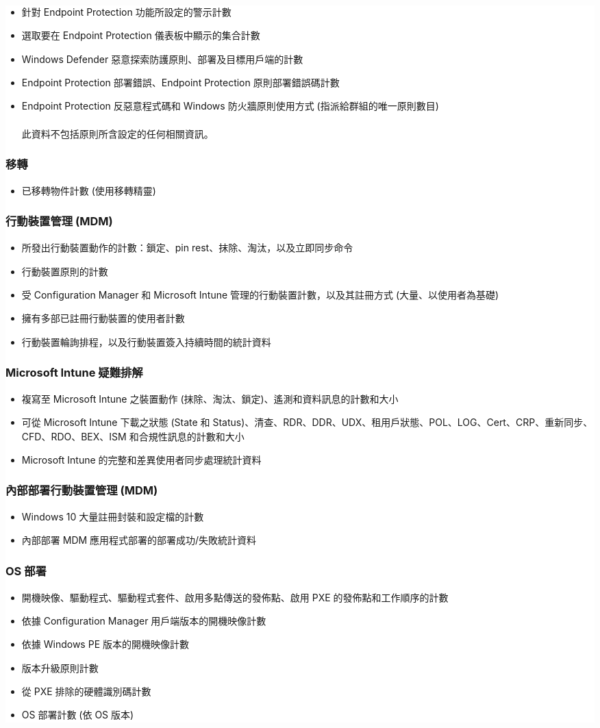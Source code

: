 - 針對 Endpoint Protection 功能所設定的警示計數  

- 選取要在 Endpoint Protection 儀表板中顯示的集合計數  

- Windows Defender 惡意探索防護原則、部署及目標用戶端的計數

- Endpoint Protection 部署錯誤、Endpoint Protection 原則部署錯誤碼計數  

- Endpoint Protection 反惡意程式碼和 Windows 防火牆原則使用方式 (指派給群組的唯一原則數目)<br /><br /> 此資料不包括原則所含設定的任何相關資訊。  


### <a name="migration"></a>移轉  

- 已移轉物件計數 (使用移轉精靈)


### <a name="mobile-device-management-mdm"></a>行動裝置管理 (MDM)  

- 所發出行動裝置動作的計數：鎖定、pin rest、抹除、淘汰，以及立即同步命令

- 行動裝置原則的計數  

- 受 Configuration Manager 和 Microsoft Intune 管理的行動裝置計數，以及其註冊方式 (大量、以使用者為基礎)  

- 擁有多部已註冊行動裝置的使用者計數  

- 行動裝置輪詢排程，以及行動裝置簽入持續時間的統計資料  


### <a name="microsoft-intune-troubleshooting"></a>Microsoft Intune 疑難排解  

- 複寫至 Microsoft Intune 之裝置動作 (抹除、淘汰、鎖定)、遙測和資料訊息的計數和大小

- 可從 Microsoft Intune 下載之狀態 (State 和 Status)、清查、RDR、DDR、UDX、租用戶狀態、POL、LOG、Cert、CRP、重新同步、CFD、RDO、BEX、ISM 和合規性訊息的計數和大小

- Microsoft Intune 的完整和差異使用者同步處理統計資料


### <a name="on-premises-mobile-device-management-mdm"></a>內部部署行動裝置管理 (MDM)  

- Windows 10 大量註冊封裝和設定檔的計數  

- 內部部署 MDM 應用程式部署的部署成功/失敗統計資料  


### <a name="os-deployment"></a>OS 部署  

- 開機映像、驅動程式、驅動程式套件、啟用多點傳送的發佈點、啟用 PXE 的發佈點和工作順序的計數  

- 依據 Configuration Manager 用戶端版本的開機映像計數

- 依據 Windows PE 版本的開機映像計數

- 版本升級原則計數

- 從 PXE 排除的硬體識別碼計數

- OS 部署計數 (依 OS 版本)
